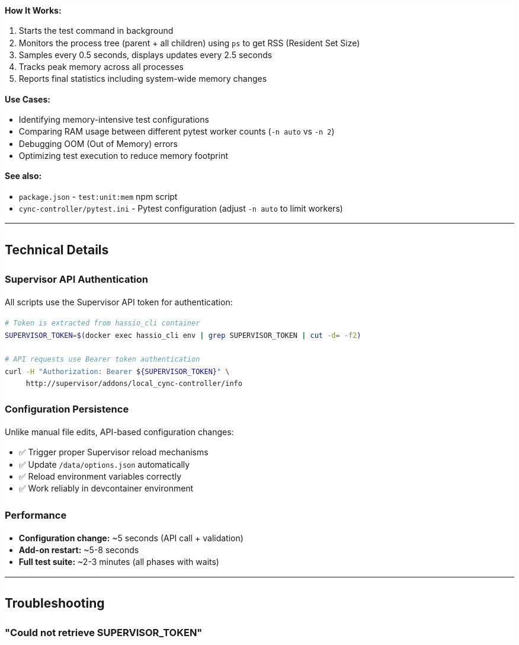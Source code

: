 **How It Works:**

1. Starts the test command in background
2. Monitors the process tree (parent + all children) using `ps` to get RSS (Resident Set Size)
3. Samples every 0.5 seconds, displays updates every 2.5 seconds
4. Tracks peak memory across all processes
5. Reports final statistics including system-wide memory changes

**Use Cases:**
- Identifying memory-intensive test configurations
- Comparing RAM usage between different pytest worker counts (`-n auto` vs `-n 2`)
- Debugging OOM (Out of Memory) errors
- Optimizing test execution to reduce memory footprint

**See also:**
- `package.json` - `test:unit:mem` npm script
- `cync-controller/pytest.ini` - Pytest configuration (adjust `-n auto` to limit workers)

---

## Technical Details

### Supervisor API Authentication

All scripts use the Supervisor API token for authentication:

```bash
# Token is extracted from hassio_cli container
SUPERVISOR_TOKEN=$(docker exec hassio_cli env | grep SUPERVISOR_TOKEN | cut -d= -f2)

# API requests use Bearer token authentication
curl -H "Authorization: Bearer ${SUPERVISOR_TOKEN}" \
     http://supervisor/addons/local_cync-controller/info
```

### Configuration Persistence

Unlike manual file edits, API-based configuration changes:
- ✅ Trigger proper Supervisor reload mechanisms
- ✅ Update `/data/options.json` automatically
- ✅ Reload environment variables correctly
- ✅ Work reliably in devcontainer environment

### Performance

- **Configuration change:** ~5 seconds (API call + validation)
- **Add-on restart:** ~5-8 seconds
- **Full test suite:** ~2-3 minutes (all phases with waits)

---

## Troubleshooting

### "Could not retrieve SUPERVISOR_TOKEN"
